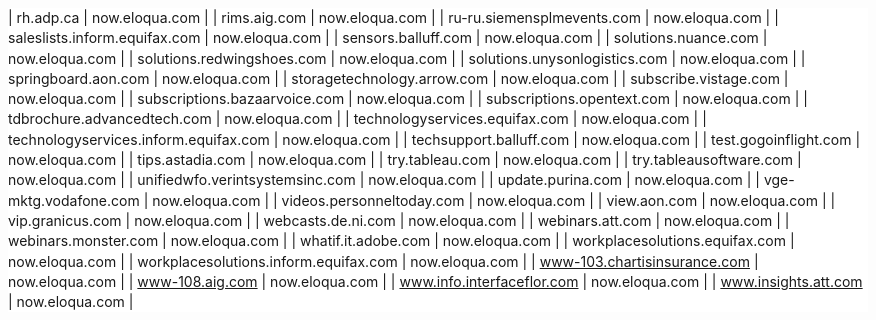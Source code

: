 | rh.adp.ca | now.eloqua.com |
| rims.aig.com | now.eloqua.com |
| ru-ru.siemensplmevents.com | now.eloqua.com |
| saleslists.inform.equifax.com | now.eloqua.com |
| sensors.balluff.com | now.eloqua.com |
| solutions.nuance.com | now.eloqua.com |
| solutions.redwingshoes.com | now.eloqua.com |
| solutions.unysonlogistics.com | now.eloqua.com |
| springboard.aon.com | now.eloqua.com |
| storagetechnology.arrow.com | now.eloqua.com |
| subscribe.vistage.com | now.eloqua.com |
| subscriptions.bazaarvoice.com | now.eloqua.com |
| subscriptions.opentext.com | now.eloqua.com |
| tdbrochure.advancedtech.com | now.eloqua.com |
| technologyservices.equifax.com | now.eloqua.com |
| technologyservices.inform.equifax.com | now.eloqua.com |
| techsupport.balluff.com | now.eloqua.com |
| test.gogoinflight.com | now.eloqua.com |
| tips.astadia.com | now.eloqua.com |
| try.tableau.com | now.eloqua.com |
| try.tableausoftware.com | now.eloqua.com |
| unifiedwfo.verintsystemsinc.com | now.eloqua.com |
| update.purina.com | now.eloqua.com |
| vge-mktg.vodafone.com | now.eloqua.com |
| videos.personneltoday.com | now.eloqua.com |
| view.aon.com | now.eloqua.com |
| vip.granicus.com | now.eloqua.com |
| webcasts.de.ni.com | now.eloqua.com |
| webinars.att.com | now.eloqua.com |
| webinars.monster.com | now.eloqua.com |
| whatif.it.adobe.com | now.eloqua.com |
| workplacesolutions.equifax.com | now.eloqua.com |
| workplacesolutions.inform.equifax.com | now.eloqua.com |
| www-103.chartisinsurance.com | now.eloqua.com |
| www-108.aig.com | now.eloqua.com |
| www.info.interfaceflor.com | now.eloqua.com |
| www.insights.att.com | now.eloqua.com |